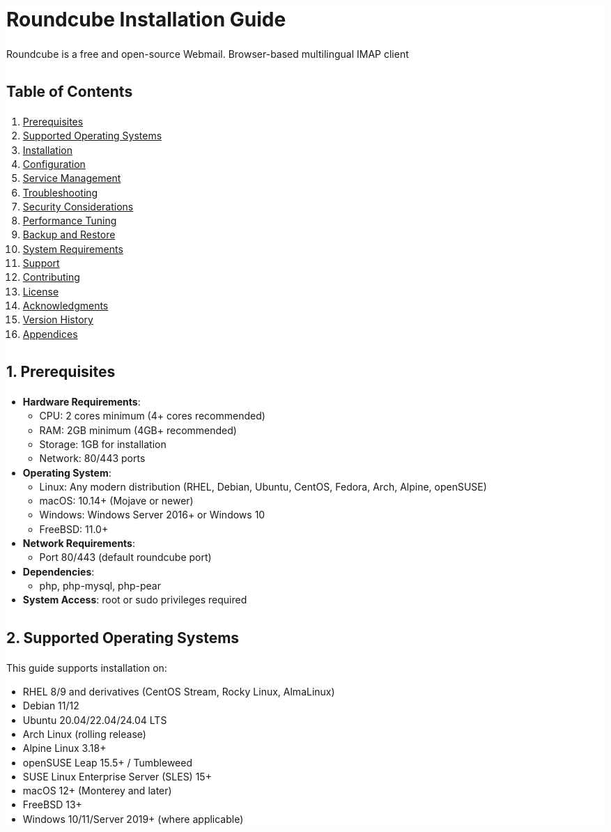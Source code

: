 # Roundcube Installation Guide

Roundcube is a free and open-source Webmail. Browser-based multilingual IMAP client

## Table of Contents
1. [Prerequisites](#prerequisites)
2. [Supported Operating Systems](#supported-operating-systems)
3. [Installation](#installation)
4. [Configuration](#configuration)
5. [Service Management](#service-management)
6. [Troubleshooting](#troubleshooting)
7. [Security Considerations](#security-considerations)
8. [Performance Tuning](#performance-tuning)
9. [Backup and Restore](#backup-and-restore)
10. [System Requirements](#system-requirements)
11. [Support](#support)
12. [Contributing](#contributing)
13. [License](#license)
14. [Acknowledgments](#acknowledgments)
15. [Version History](#version-history)
16. [Appendices](#appendices)

## 1. Prerequisites

- **Hardware Requirements**:
  - CPU: 2 cores minimum (4+ cores recommended)
  - RAM: 2GB minimum (4GB+ recommended)
  - Storage: 1GB for installation
  - Network: 80/443 ports
- **Operating System**: 
  - Linux: Any modern distribution (RHEL, Debian, Ubuntu, CentOS, Fedora, Arch, Alpine, openSUSE)
  - macOS: 10.14+ (Mojave or newer)
  - Windows: Windows Server 2016+ or Windows 10
  - FreeBSD: 11.0+
- **Network Requirements**:
  - Port 80/443 (default roundcube port)
- **Dependencies**:
  - php, php-mysql, php-pear
- **System Access**: root or sudo privileges required


## 2. Supported Operating Systems

This guide supports installation on:
- RHEL 8/9 and derivatives (CentOS Stream, Rocky Linux, AlmaLinux)
- Debian 11/12
- Ubuntu 20.04/22.04/24.04 LTS
- Arch Linux (rolling release)
- Alpine Linux 3.18+
- openSUSE Leap 15.5+ / Tumbleweed
- SUSE Linux Enterprise Server (SLES) 15+
- macOS 12+ (Monterey and later) 
- FreeBSD 13+
- Windows 10/11/Server 2019+ (where applicable)
